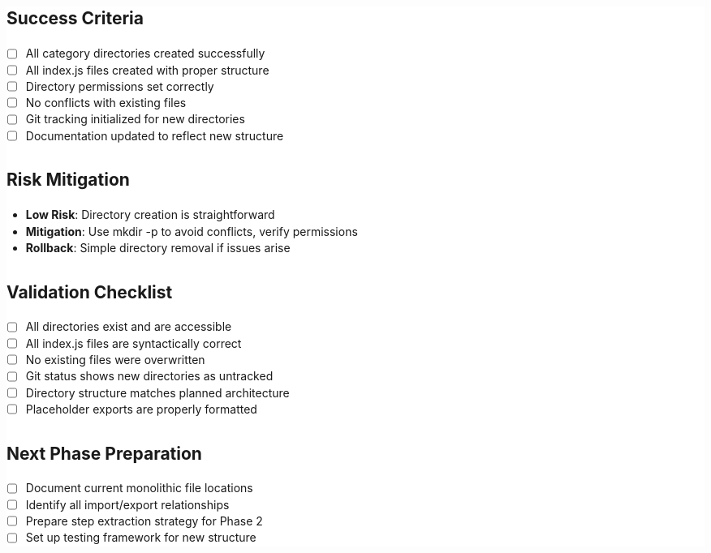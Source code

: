 ## Success Criteria
- [ ] All category directories created successfully
- [ ] All index.js files created with proper structure
- [ ] Directory permissions set correctly
- [ ] No conflicts with existing files
- [ ] Git tracking initialized for new directories
- [ ] Documentation updated to reflect new structure

## Risk Mitigation
- **Low Risk**: Directory creation is straightforward
- **Mitigation**: Use mkdir -p to avoid conflicts, verify permissions
- **Rollback**: Simple directory removal if issues arise

## Validation Checklist
- [ ] All directories exist and are accessible
- [ ] All index.js files are syntactically correct
- [ ] No existing files were overwritten
- [ ] Git status shows new directories as untracked
- [ ] Directory structure matches planned architecture
- [ ] Placeholder exports are properly formatted

## Next Phase Preparation
- [ ] Document current monolithic file locations
- [ ] Identify all import/export relationships
- [ ] Prepare step extraction strategy for Phase 2
- [ ] Set up testing framework for new structure 